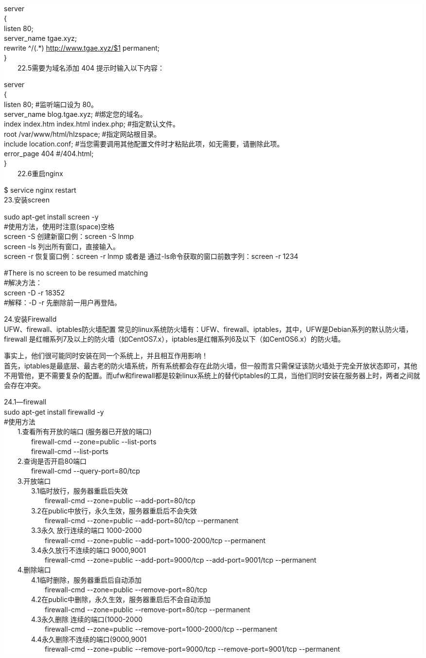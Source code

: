 server  
{  
listen 80;  
server\_name tgae.xyz;  
rewrite ^/(.\*) http://www.tgae.xyz/$1 permanent;  
}  
　　22.5需要为域名添加 404 提示时输入以下内容：

server  
{  
listen 80; #监听端口设为 80。  
server\_name blog.tgae.xyz; #绑定您的域名。  
index index.htm index.html index.php; #指定默认文件。  
root /var/www/html/hlzspace; #指定网站根目录。  
include location.conf; #当您需要调用其他配置文件时才粘贴此项，如无需要，请删除此项。  
error\_page 404 #/404.html;  
}  
　　22.6重启nginx

$ service nginx restart  
23.安装screen

sudo apt-get install screen -y  
#使用方法，使用时注意(space)空格  
screen -S 创建新窗口例：screen -S lnmp  
screen -ls 列出所有窗口，直接输入。  
screen -r 恢复窗口例：screen -r lnmp 或者是 通过-ls命令获取的窗口前数字列：screen -r 1234

#There is no screen to be resumed matching  
#解决方法：  
screen -D -r 18352  
#解释：-D -r 先删除前一用户再登陆。

24.安装Firewalld  
UFW、firewall、iptables防火墙配置 常见的linux系统防火墙有：UFW、firewall、iptables，其中，UFW是Debian系列的默认防火墙，firewall 是红帽系列7及以上的防火墙（如CentOS7.x），iptables是红帽系列6及以下（如CentOS6.x）的防火墙。

事实上，他们很可能同时安装在同一个系统上，并且相互作用影响！  
首先，iptables是最底层、最古老的防火墙系统，所有系统都会存在此防火墙，但一般而言只需保证该防火墙处于完全开放状态即可，其他不用管他，更不需要复杂的配置。而ufw和firewall都是较新linux系统上的替代iptables的工具，当他们同时安装在服务器上时，两者之间就会存在冲突。

24.1—firewall  
sudo apt-get install firewalld -y  
#使用方法  
　　1.查看所有开放的端口 (服务器已开放的端口)  
　　　　firewall-cmd --zone=public --list-ports  
　　　　firewall-cmd --list-ports  
　　2.查询是否开启80端口  
　　　　firewall-cmd --query-port=80/tcp  
　　3.开放端口  
　　　　3.1临时放行，服务器重启后失效  
　　　　　　firewall-cmd --zone=public --add-port=80/tcp  
　　　　3.2在public中放行，永久生效，服务器重启后不会失效  
　　　　　　firewall-cmd --zone=public --add-port=80/tcp --permanent  
　　　　3.3永久 放行连续的端口 1000-2000  
　　　　　　firewall-cmd --zone=public --add-port=1000-2000/tcp --permanent  
　　　　3.4永久放行不连续的端口 9000,9001  
　　　　　　firewall-cmd --zone=public --add-port=9000/tcp --add-port=9001/tcp --permanent  
　　4.删除端口  
　　　　4.1临时删除，服务器重启后自动添加  
　　　　　　firewall-cmd --zone=public --remove-port=80/tcp  
　　　　4.2在public中删除，永久生效，服务器重启后不会自动添加  
　　　　　　firewall-cmd --zone=public --remove-port=80/tcp --permanent  
　　　　4.3永久删除 连续的端口(1000-2000  
　　　　　　firewall-cmd --zone=public --remove-port=1000-2000/tcp --permanent  
　　　　4.4永久删除不连续的端口(9000,9001  
　　　　　　firewall-cmd --zone=public --remove-port=9000/tcp --remove-port=9001/tcp --permanent  